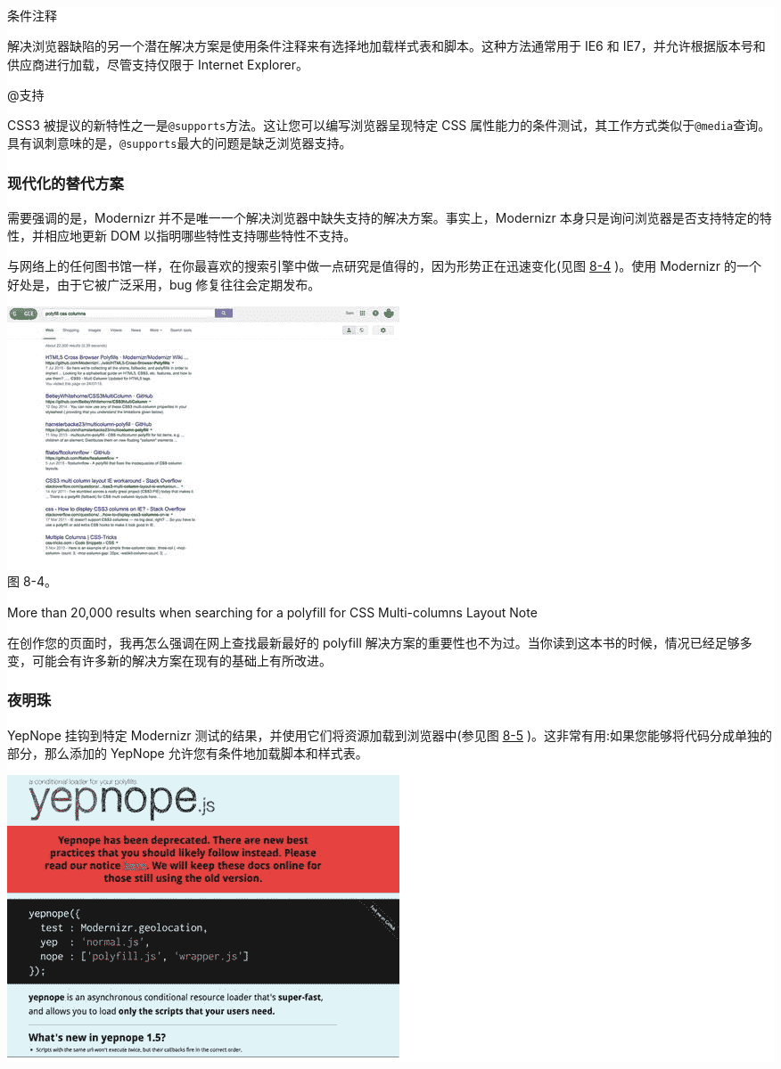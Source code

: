 条件注释

解决浏览器缺陷的另一个潜在解决方案是使用条件注释来有选择地加载样式表和脚本。这种方法通常用于 IE6 和 IE7，并允许根据版本号和供应商进行加载，尽管支持仅限于 Internet Explorer。

@支持

CSS3 被提议的新特性之一是`@supports`方法。这让您可以编写浏览器呈现特定 CSS 属性能力的条件测试，其工作方式类似于`@media`查询。具有讽刺意味的是，`@supports`最大的问题是缺乏浏览器支持。

### 现代化的替代方案

需要强调的是，Modernizr 并不是唯一一个解决浏览器中缺失支持的解决方案。事实上，Modernizr 本身只是询问浏览器是否支持特定的特性，并相应地更新 DOM 以指明哪些特性支持哪些特性不支持。

与网络上的任何图书馆一样，在你最喜欢的搜索引擎中做一点研究是值得的，因为形势正在迅速变化(见图 [8-4](#Fig4) )。使用 Modernizr 的一个好处是，由于它被广泛采用，bug 修复往往会定期发布。

![A320135_1_En_8_Fig4_HTML.jpg](img/A320135_1_En_8_Fig4_HTML.jpg)

图 8-4。

More than 20,000 results when searching for a polyfill for CSS Multi-columns Layout Note

在创作您的页面时，我再怎么强调在网上查找最新最好的 polyfill 解决方案的重要性也不为过。当你读到这本书的时候，情况已经足够多变，可能会有许多新的解决方案在现有的基础上有所改进。

### 夜明珠

YepNope 挂钩到特定 Modernizr 测试的结果，并使用它们将资源加载到浏览器中(参见图 [8-5](#Fig5) )。这非常有用:如果您能够将代码分成单独的部分，那么添加的 YepNope 允许您有条件地加载脚本和样式表。

![A320135_1_En_8_Fig5_HTML.jpg](img/A320135_1_En_8_Fig5_HTML.jpg)
